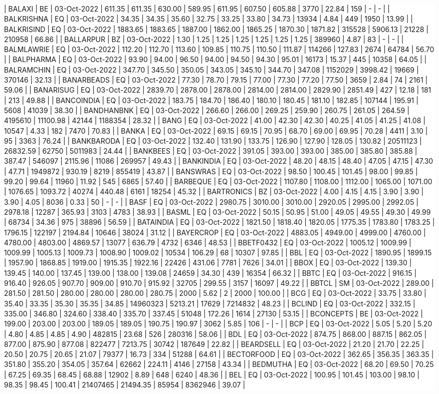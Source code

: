 | BALAXI | BE | 03-Oct-2022 | 611.35 | 611.35 | 630.00 | 589.95 | 611.95 | 607.50 | 605.88 | 3770 | 22.84 | 159 | - | - |
| BALKRISHNA | EQ | 03-Oct-2022 | 34.35 | 34.35 | 35.60 | 32.75 | 33.25 | 33.80 | 34.73 | 13934 | 4.84 | 449 | 1950 | 13.99 |
| BALKRISIND | EQ | 03-Oct-2022 | 1883.65 | 1883.65 | 1887.00 | 1862.00 | 1865.25 | 1870.30 | 1871.82 | 315528 | 5906.13 | 21228 | 210958 | 66.86 |
| BALLARPUR | BZ | 03-Oct-2022 | 1.30 | 1.25 | 1.25 | 1.25 | 1.25 | 1.25 | 1.25 | 389960 | 4.87 | 83 | - | - |
| BALMLAWRIE | EQ | 03-Oct-2022 | 112.20 | 112.70 | 113.60 | 109.85 | 110.75 | 110.50 | 111.87 | 114266 | 127.83 | 2674 | 64784 | 56.70 |
| BALPHARMA | EQ | 03-Oct-2022 | 93.90 | 94.00 | 96.50 | 94.00 | 94.50 | 94.30 | 95.01 | 16173 | 15.37 | 445 | 10358 | 64.05 |
| BALRAMCHIN | EQ | 03-Oct-2022 | 347.70 | 345.50 | 350.05 | 343.05 | 345.10 | 344.70 | 347.08 | 1152029 | 3998.42 | 19669 | 370146 | 32.13 |
| BANARBEADS | EQ | 03-Oct-2022 | 77.30 | 78.70 | 79.15 | 77.00 | 77.30 | 77.20 | 77.50 | 3659 | 2.84 | 74 | 2161 | 59.06 |
| BANARISUG | EQ | 03-Oct-2022 | 2839.70 | 2878.00 | 2878.00 | 2814.00 | 2814.00 | 2829.90 | 2851.49 | 427 | 12.18 | 181 | 213 | 49.88 |
| BANCOINDIA | EQ | 03-Oct-2022 | 183.75 | 184.70 | 186.40 | 180.10 | 180.45 | 181.10 | 182.85 | 107144 | 195.91 | 5608 | 41039 | 38.30 |
| BANDHANBNK | EQ | 03-Oct-2022 | 266.60 | 266.00 | 269.25 | 259.90 | 260.75 | 261.05 | 264.59 | 4195610 | 11100.98 | 42144 | 1188354 | 28.32 |
| BANG | EQ | 03-Oct-2022 | 41.00 | 42.30 | 42.30 | 40.25 | 41.05 | 41.25 | 41.08 | 10547 | 4.33 | 182 | 7470 | 70.83 |
| BANKA | EQ | 03-Oct-2022 | 69.15 | 69.15 | 70.95 | 68.70 | 69.00 | 69.95 | 70.28 | 4411 | 3.10 | 95 | 3363 | 76.24 |
| BANKBARODA | EQ | 03-Oct-2022 | 132.40 | 131.90 | 133.75 | 126.90 | 127.90 | 128.05 | 130.82 | 20511123 | 26832.59 | 62750 | 5011983 | 24.44 |
| BANKBEES | EQ | 03-Oct-2022 | 391.05 | 393.00 | 393.00 | 385.00 | 385.80 | 385.88 | 387.47 | 546097 | 2115.96 | 11086 | 269957 | 49.43 |
| BANKINDIA | EQ | 03-Oct-2022 | 48.20 | 48.15 | 48.40 | 47.05 | 47.15 | 47.30 | 47.71 | 1949872 | 930.19 | 8219 | 855419 | 43.87 |
| BANSWRAS | EQ | 03-Oct-2022 | 98.50 | 100.45 | 101.45 | 98.00 | 99.85 | 99.20 | 99.64 | 11960 | 11.92 | 545 | 6865 | 57.40 |
| BARBEQUE | EQ | 03-Oct-2022 | 1107.80 | 1108.00 | 1112.00 | 1065.00 | 1071.00 | 1076.65 | 1093.72 | 40274 | 440.48 | 6161 | 18254 | 45.32 |
| BARTRONICS | BZ | 03-Oct-2022 | 4.00 | 4.15 | 4.15 | 3.90 | 3.90 | 3.90 | 4.05 | 8036 | 0.33 | 50 | - | - |
| BASF | EQ | 03-Oct-2022 | 2980.75 | 3010.00 | 3010.00 | 2920.05 | 2995.00 | 2992.05 | 2978.18 | 12287 | 365.93 | 3103 | 4783 | 38.93 |
| BASML | EQ | 03-Oct-2022 | 50.15 | 50.95 | 51.00 | 49.05 | 49.55 | 49.30 | 49.99 | 68734 | 34.36 | 975 | 38896 | 56.59 |
| BATAINDIA | EQ | 03-Oct-2022 | 1821.50 | 1818.40 | 1820.05 | 1775.35 | 1783.80 | 1783.25 | 1796.15 | 122197 | 2194.84 | 10646 | 38024 | 31.12 |
| BAYERCROP | EQ | 03-Oct-2022 | 4883.05 | 4949.00 | 4999.00 | 4760.00 | 4780.00 | 4803.00 | 4869.57 | 13077 | 636.79 | 4732 | 6346 | 48.53 |
| BBETF0432 | EQ | 03-Oct-2022 | 1005.12 | 1009.99 | 1009.99 | 1005.13 | 1009.73 | 1008.90 | 1009.02 | 10534 | 106.29 | 68 | 10307 | 97.85 |
| BBL | EQ | 03-Oct-2022 | 1890.95 | 1899.15 | 1957.90 | 1868.85 | 1919.00 | 1915.35 | 1922.16 | 22426 | 431.06 | 7781 | 7626 | 34.01 |
| BBOX | EQ | 03-Oct-2022 | 139.30 | 139.45 | 140.00 | 137.45 | 139.00 | 138.00 | 139.08 | 24659 | 34.30 | 439 | 16354 | 66.32 |
| BBTC | EQ | 03-Oct-2022 | 916.15 | 916.40 | 926.05 | 907.70 | 909.00 | 910.70 | 915.92 | 32705 | 299.55 | 3157 | 16097 | 49.22 |
| BBTCL | SM | 03-Oct-2022 | 289.00 | 281.50 | 281.50 | 280.00 | 280.00 | 280.00 | 280.75 | 2000 | 5.62 | 2 | 2000 | 100.00 |
| BCG | EQ | 03-Oct-2022 | 33.75 | 33.80 | 35.40 | 33.35 | 35.30 | 35.35 | 34.85 | 14960323 | 5213.21 | 17629 | 7214832 | 48.23 |
| BCLIND | EQ | 03-Oct-2022 | 332.15 | 335.00 | 346.80 | 324.60 | 338.40 | 335.70 | 337.45 | 51048 | 172.26 | 1614 | 27130 | 53.15 |
| BCONCEPTS | BE | 03-Oct-2022 | 199.00 | 203.00 | 203.00 | 189.05 | 189.05 | 190.75 | 190.97 | 3062 | 5.85 | 106 | - | - |
| BCP | EQ | 03-Oct-2022 | 5.05 | 5.20 | 5.20 | 4.80 | 4.85 | 4.85 | 4.90 | 482815 | 23.68 | 526 | 280316 | 58.06 |
| BDL | EQ | 03-Oct-2022 | 874.75 | 868.00 | 887.15 | 862.05 | 877.00 | 875.90 | 877.08 | 822477 | 7213.75 | 30742 | 187649 | 22.82 |
| BEARDSELL | EQ | 03-Oct-2022 | 21.20 | 21.70 | 22.25 | 20.50 | 20.75 | 20.65 | 21.07 | 79377 | 16.73 | 334 | 51288 | 64.61 |
| BECTORFOOD | EQ | 03-Oct-2022 | 362.65 | 356.35 | 363.35 | 351.80 | 355.20 | 354.05 | 357.64 | 62662 | 224.11 | 4146 | 27158 | 43.34 |
| BEDMUTHA | EQ | 03-Oct-2022 | 68.20 | 69.50 | 70.25 | 67.25 | 69.35 | 68.45 | 68.88 | 12902 | 8.89 | 648 | 6240 | 48.36 |
| BEL | EQ | 03-Oct-2022 | 100.95 | 101.45 | 103.00 | 98.10 | 98.35 | 98.45 | 100.41 | 21407465 | 21494.35 | 85954 | 8362946 | 39.07 |